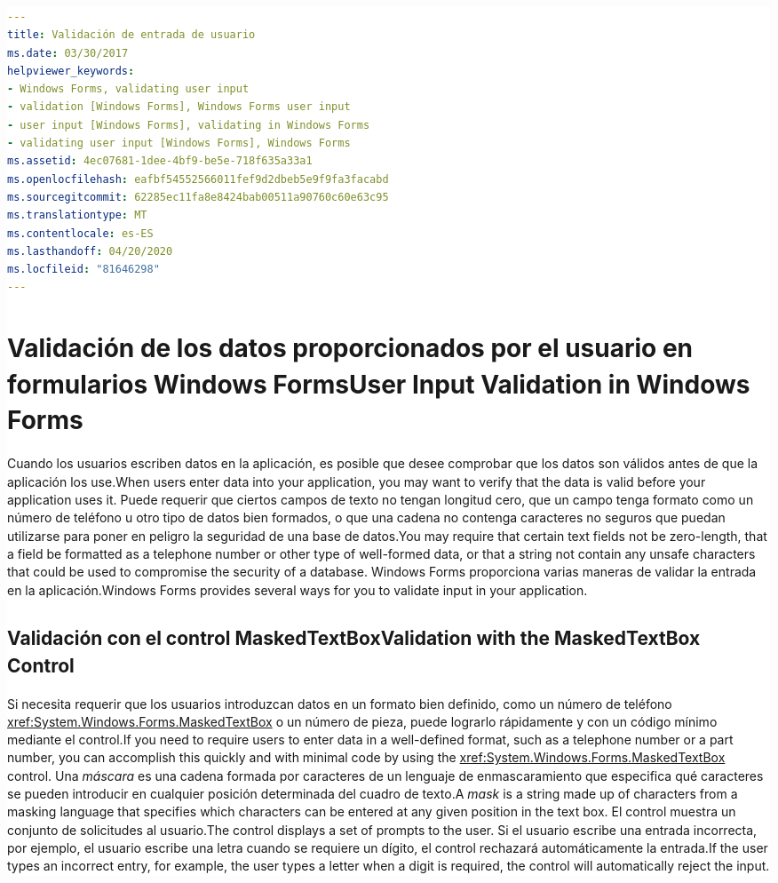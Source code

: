 ```yaml
---
title: Validación de entrada de usuario
ms.date: 03/30/2017
helpviewer_keywords:
- Windows Forms, validating user input
- validation [Windows Forms], Windows Forms user input
- user input [Windows Forms], validating in Windows Forms
- validating user input [Windows Forms], Windows Forms
ms.assetid: 4ec07681-1dee-4bf9-be5e-718f635a33a1
ms.openlocfilehash: eafbf54552566011fef9d2dbeb5e9f9fa3facabd
ms.sourcegitcommit: 62285ec11fa8e8424bab00511a90760c60e63c95
ms.translationtype: MT
ms.contentlocale: es-ES
ms.lasthandoff: 04/20/2020
ms.locfileid: "81646298"
---
```

# <a name="user-input-validation-in-windows-forms"></a><span data-ttu-id="aacc9-102">Validación de los datos proporcionados por el usuario en formularios Windows Forms</span><span class="sxs-lookup"><span data-stu-id="aacc9-102">User Input Validation in Windows Forms</span></span>
<span data-ttu-id="aacc9-103">Cuando los usuarios escriben datos en la aplicación, es posible que desee comprobar que los datos son válidos antes de que la aplicación los use.</span><span class="sxs-lookup"><span data-stu-id="aacc9-103">When users enter data into your application, you may want to verify that the data is valid before your application uses it.</span></span> <span data-ttu-id="aacc9-104">Puede requerir que ciertos campos de texto no tengan longitud cero, que un campo tenga formato como un número de teléfono u otro tipo de datos bien formados, o que una cadena no contenga caracteres no seguros que puedan utilizarse para poner en peligro la seguridad de una base de datos.</span><span class="sxs-lookup"><span data-stu-id="aacc9-104">You may require that certain text fields not be zero-length, that a field be formatted as a telephone number or other type of well-formed data, or that a string not contain any unsafe characters that could be used to compromise the security of a database.</span></span> <span data-ttu-id="aacc9-105">Windows Forms proporciona varias maneras de validar la entrada en la aplicación.</span><span class="sxs-lookup"><span data-stu-id="aacc9-105">Windows Forms provides several ways for you to validate input in your application.</span></span>  
  
## <a name="validation-with-the-maskedtextbox-control"></a><span data-ttu-id="aacc9-106">Validación con el control MaskedTextBox</span><span class="sxs-lookup"><span data-stu-id="aacc9-106">Validation with the MaskedTextBox Control</span></span>  
 <span data-ttu-id="aacc9-107">Si necesita requerir que los usuarios introduzcan datos en un formato bien definido, como un número de teléfono <xref:System.Windows.Forms.MaskedTextBox> o un número de pieza, puede lograrlo rápidamente y con un código mínimo mediante el control.</span><span class="sxs-lookup"><span data-stu-id="aacc9-107">If you need to require users to enter data in a well-defined format, such as a telephone number or a part number, you can accomplish this quickly and with minimal code by using the <xref:System.Windows.Forms.MaskedTextBox> control.</span></span> <span data-ttu-id="aacc9-108">Una *máscara* es una cadena formada por caracteres de un lenguaje de enmascaramiento que especifica qué caracteres se pueden introducir en cualquier posición determinada del cuadro de texto.</span><span class="sxs-lookup"><span data-stu-id="aacc9-108">A *mask* is a string made up of characters from a masking language that specifies which characters can be entered at any given position in the text box.</span></span> <span data-ttu-id="aacc9-109">El control muestra un conjunto de solicitudes al usuario.</span><span class="sxs-lookup"><span data-stu-id="aacc9-109">The control displays a set of prompts to the user.</span></span> <span data-ttu-id="aacc9-110">Si el usuario escribe una entrada incorrecta, por ejemplo, el usuario escribe una letra cuando se requiere un dígito, el control rechazará automáticamente la entrada.</span><span class="sxs-lookup"><span data-stu-id="aacc9-110">If the user types an incorrect entry, for example, the user types a letter when a digit is required, the control will automatically reject the input.</span></span>  
  